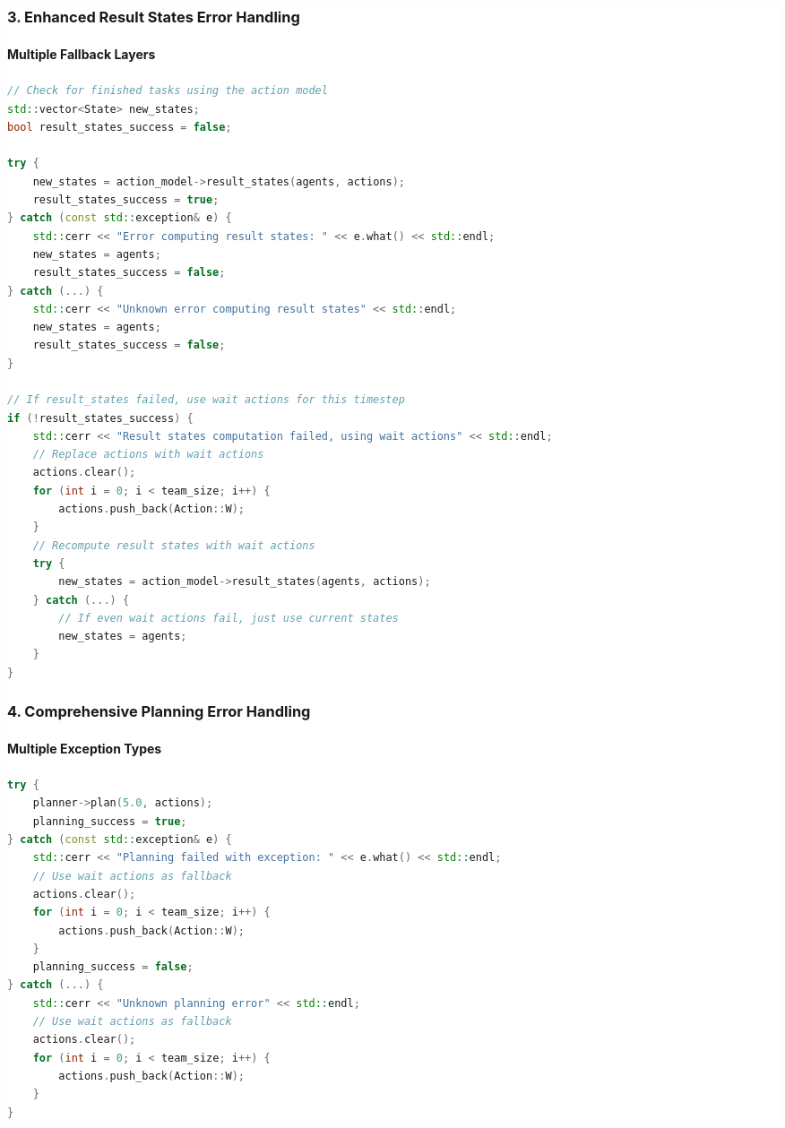 ### **3. Enhanced Result States Error Handling**

#### **Multiple Fallback Layers**
```cpp
// Check for finished tasks using the action model
std::vector<State> new_states;
bool result_states_success = false;

try {
    new_states = action_model->result_states(agents, actions);
    result_states_success = true;
} catch (const std::exception& e) {
    std::cerr << "Error computing result states: " << e.what() << std::endl;
    new_states = agents;
    result_states_success = false;
} catch (...) {
    std::cerr << "Unknown error computing result states" << std::endl;
    new_states = agents;
    result_states_success = false;
}

// If result_states failed, use wait actions for this timestep
if (!result_states_success) {
    std::cerr << "Result states computation failed, using wait actions" << std::endl;
    // Replace actions with wait actions
    actions.clear();
    for (int i = 0; i < team_size; i++) {
        actions.push_back(Action::W);
    }
    // Recompute result states with wait actions
    try {
        new_states = action_model->result_states(agents, actions);
    } catch (...) {
        // If even wait actions fail, just use current states
        new_states = agents;
    }
}
```

### **4. Comprehensive Planning Error Handling**

#### **Multiple Exception Types**
```cpp
try {
    planner->plan(5.0, actions);
    planning_success = true;
} catch (const std::exception& e) {
    std::cerr << "Planning failed with exception: " << e.what() << std::endl;
    // Use wait actions as fallback
    actions.clear();
    for (int i = 0; i < team_size; i++) {
        actions.push_back(Action::W);
    }
    planning_success = false;
} catch (...) {
    std::cerr << "Unknown planning error" << std::endl;
    // Use wait actions as fallback
    actions.clear();
    for (int i = 0; i < team_size; i++) {
        actions.push_back(Action::W);
    }
}
```
